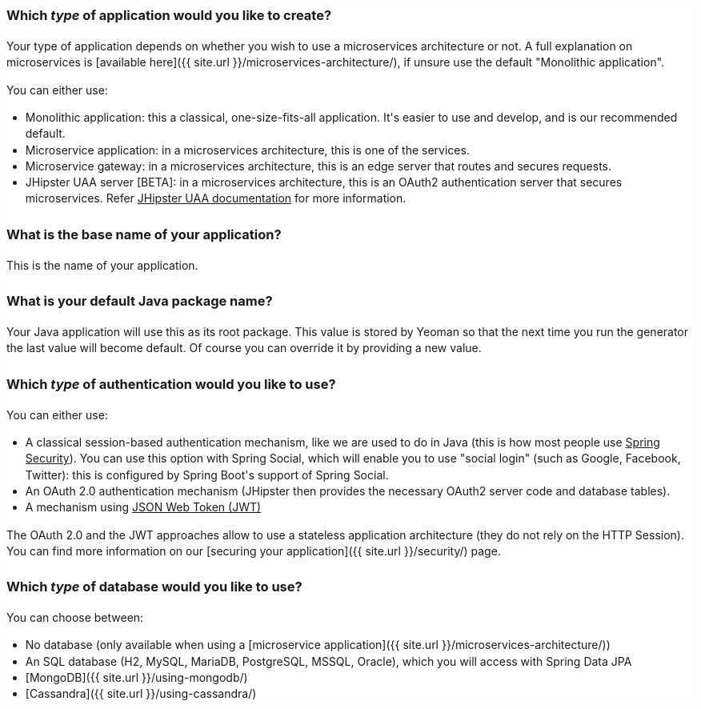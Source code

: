 ### Which *type* of application would you like to create?

Your type of application depends on whether you wish to use a microservices architecture or not. A full explanation on microservices is [available here]({{ site.url }}/microservices-architecture/), if unsure use the default "Monolithic application".

You can either use:

*   Monolithic application: this a classical, one-size-fits-all application. It's easier to use and develop, and is our recommended default.
*   Microservice application: in a microservices architecture, this is one of the services.
*   Microservice gateway: in a microservices architecture, this is an edge server that routes and secures requests.
*   JHipster UAA server [BETA]: in a microservices architecture, this is an OAuth2 authentication server that secures microservices. Refer <a href="/using-uaa/">JHipster UAA documentation</a> for more information.

### What is the base name of your application?

This is the name of your application.

### What is your default Java package name?

Your Java application will use this as its root package. This value is stored by Yeoman so that the next time you run the generator the last value will become default. Of course you can override it by providing a new value.

### Which *type* of authentication would you like to use?

You can either use:

*   A classical session-based authentication mechanism, like we are used to do in Java (this is how most people use [Spring Security](http://docs.spring.io/spring-security/site/index.html)). You can use this option with Spring Social, which will enable you to use "social login" (such as Google, Facebook, Twitter): this is configured by Spring Boot's support of Spring Social.
*   An OAuth 2.0 authentication mechanism (JHipster then provides the necessary OAuth2 server code and database tables).
*   A mechanism using [JSON Web Token (JWT)](https://jwt.io/)

The OAuth 2.0 and the JWT approaches allow to use a stateless application architecture (they do not rely on the HTTP Session). You can find more information on our [securing your application]({{ site.url }}/security/) page.

### Which *type* of database would you like to use?

You can choose between:

- No database (only available when using a [microservice application]({{ site.url }}/microservices-architecture/))
- An SQL database (H2, MySQL, MariaDB, PostgreSQL, MSSQL, Oracle), which you will access with Spring Data JPA
- [MongoDB]({{ site.url }}/using-mongodb/)
- [Cassandra]({{ site.url }}/using-cassandra/)
